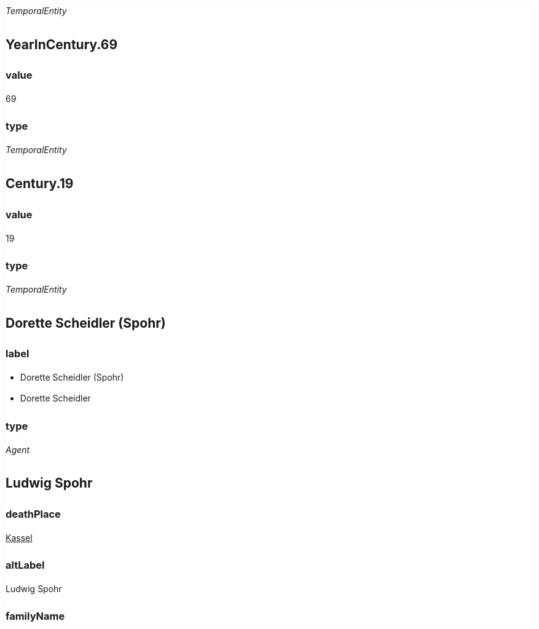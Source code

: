 
*TemporalEntity*

## YearInCentury.69

### value


69

### type


*TemporalEntity*

## Century.19

### value


19

### type


*TemporalEntity*

## Dorette Scheidler (Spohr)

### label

 - Dorette Scheidler (Spohr)

 - Dorette Scheidler

### type


*Agent*

## Ludwig Spohr

### deathPlace


[Kassel](#Kassel)

### altLabel


Ludwig Spohr

### familyName
